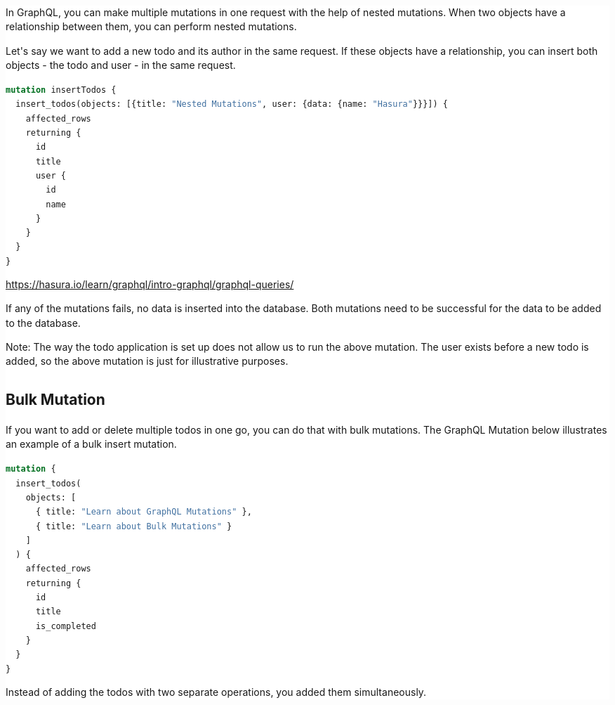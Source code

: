 In GraphQL, you can make multiple mutations in one request with the help of nested mutations. When two objects have a relationship between them, you can perform nested mutations.

Let's say we want to add a new todo and its author in the same request. If these objects have a relationship, you can insert both objects - the todo and user - in the same request.

```graphql
mutation insertTodos {
  insert_todos(objects: [{title: "Nested Mutations", user: {data: {name: "Hasura"}}}]) {
    affected_rows
    returning {
      id
      title
      user {
        id
        name
      }
    }
  }
}
```

https://hasura.io/learn/graphql/intro-graphql/graphql-queries/

If any of the mutations fails, no data is inserted into the database. Both mutations need to be successful for the data to be added to the database.

Note: The way the todo application is set up does not allow us to run the above mutation. The user exists before a new todo is added, so the above mutation is just for illustrative purposes.

## Bulk Mutation

If you want to add or delete multiple todos in one go, you can do that with bulk mutations. The GraphQL Mutation below illustrates an example of a bulk insert mutation.

```graphql
mutation {
  insert_todos(
    objects: [
      { title: "Learn about GraphQL Mutations" }, 
      { title: "Learn about Bulk Mutations" }
    ]
  ) {
    affected_rows
    returning {
      id
      title
      is_completed
    }
  }
}
```

Instead of adding the todos with two separate operations, you added them simultaneously.
